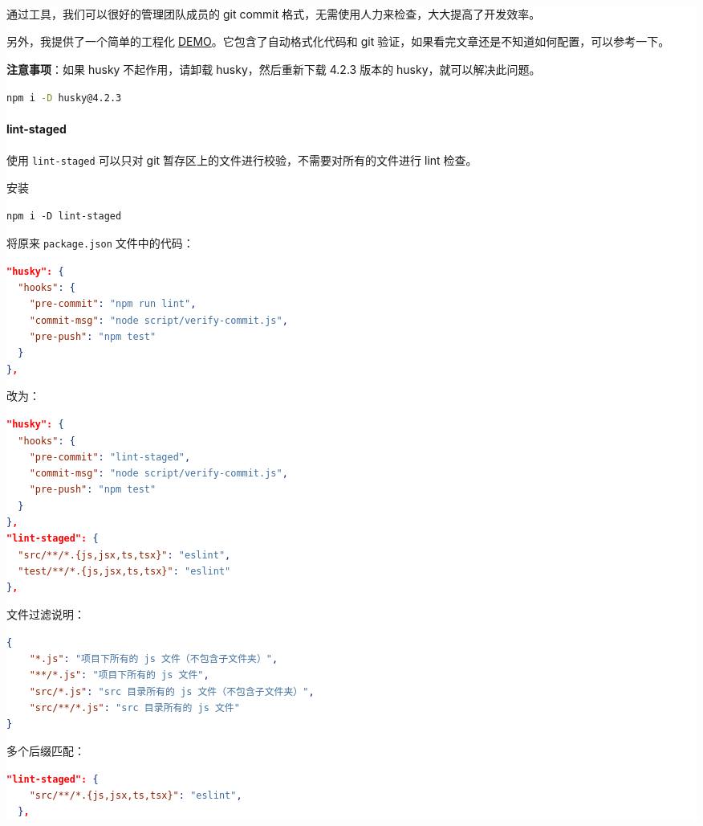 通过工具，我们可以很好的管理团队成员的 git commit 格式，无需使用人力来检查，大大提高了开发效率。 

另外，我提供了一个简单的工程化 [DEMO](https://github.com/woai3c/front-end-engineering-demo)。它包含了自动格式化代码和 git 验证，如果看完文章还是不知道如何配置，可以参考一下。

**注意事项**：如果 husky 不起作用，请卸载 husky，然后重新下载 4.2.3 版本的 husky，就可以解决此问题。
```bash
npm i -D husky@4.2.3
```
#### lint-staged
使用 `lint-staged` 可以只对 git 暂存区上的文件进行校验，不需要对所有的文件进行 lint 检查。

安装
```
npm i -D lint-staged
```
将原来 `package.json` 文件中的代码：
```json
"husky": {
  "hooks": {
    "pre-commit": "npm run lint",
    "commit-msg": "node script/verify-commit.js",
    "pre-push": "npm test"
  }
},
```
改为：
```json
"husky": {
  "hooks": {
    "pre-commit": "lint-staged",
    "commit-msg": "node script/verify-commit.js",
    "pre-push": "npm test"
  }
},
"lint-staged": {
  "src/**/*.{js,jsx,ts,tsx}": "eslint",
  "test/**/*.{js,jsx,ts,tsx}": "eslint"
},
```
文件过滤说明：
```json
{
    "*.js": "项目下所有的 js 文件（不包含子文件夹）",
    "**/*.js": "项目下所有的 js 文件",
    "src/*.js": "src 目录所有的 js 文件（不包含子文件夹）",
    "src/**/*.js": "src 目录所有的 js 文件"
}
```
多个后缀匹配：
```json
"lint-staged": {
    "src/**/*.{js,jsx,ts,tsx}": "eslint",
  },
```
